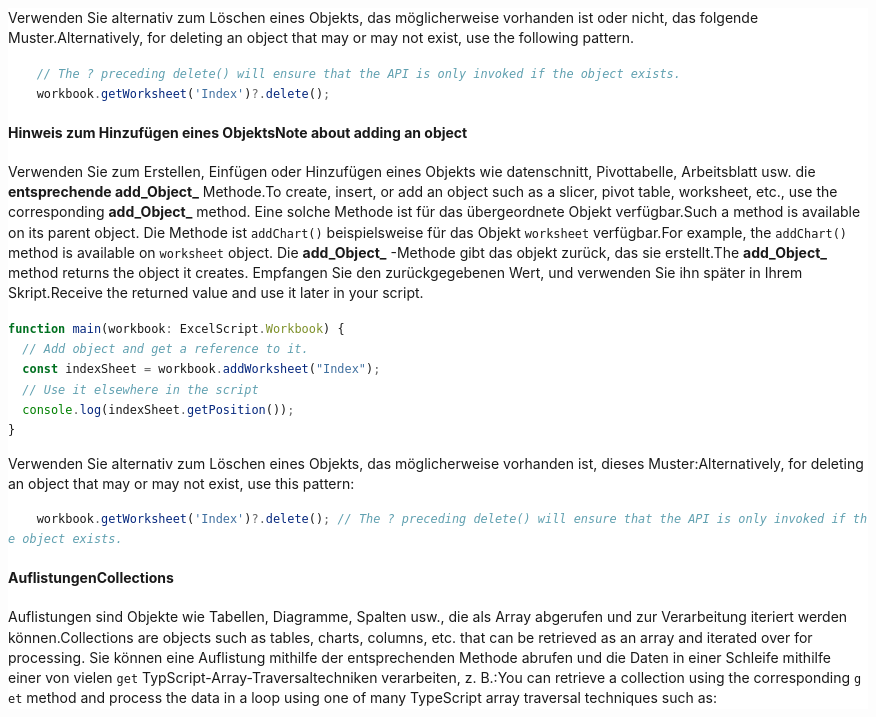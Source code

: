 <span data-ttu-id="dbf2a-271">Verwenden Sie alternativ zum Löschen eines Objekts, das möglicherweise vorhanden ist oder nicht, das folgende Muster.</span><span class="sxs-lookup"><span data-stu-id="dbf2a-271">Alternatively, for deleting an object that may or may not exist, use the following pattern.</span></span>

```TypeScript
    // The ? preceding delete() will ensure that the API is only invoked if the object exists. 
    workbook.getWorksheet('Index')?.delete(); 
```

#### <a name="note-about-adding-an-object"></a><span data-ttu-id="dbf2a-272">Hinweis zum Hinzufügen eines Objekts</span><span class="sxs-lookup"><span data-stu-id="dbf2a-272">Note about adding an object</span></span>

<span data-ttu-id="dbf2a-273">Verwenden Sie zum Erstellen, Einfügen oder Hinzufügen eines Objekts wie datenschnitt, Pivottabelle, Arbeitsblatt usw. die **entsprechende add_Object_** Methode.</span><span class="sxs-lookup"><span data-stu-id="dbf2a-273">To create, insert, or add an object such as a slicer, pivot table, worksheet, etc., use the corresponding **add_Object_** method.</span></span> <span data-ttu-id="dbf2a-274">Eine solche Methode ist für das übergeordnete Objekt verfügbar.</span><span class="sxs-lookup"><span data-stu-id="dbf2a-274">Such a method is available on its parent object.</span></span> <span data-ttu-id="dbf2a-275">Die Methode ist `addChart()` beispielsweise für das Objekt `worksheet` verfügbar.</span><span class="sxs-lookup"><span data-stu-id="dbf2a-275">For example, the `addChart()` method is available on `worksheet` object.</span></span> <span data-ttu-id="dbf2a-276">Die **add_Object_** -Methode gibt das objekt zurück, das sie erstellt.</span><span class="sxs-lookup"><span data-stu-id="dbf2a-276">The **add_Object_** method returns the object it creates.</span></span> <span data-ttu-id="dbf2a-277">Empfangen Sie den zurückgegebenen Wert, und verwenden Sie ihn später in Ihrem Skript.</span><span class="sxs-lookup"><span data-stu-id="dbf2a-277">Receive the returned value and use it later in your script.</span></span>

```TypeScript
function main(workbook: ExcelScript.Workbook) {
  // Add object and get a reference to it. 
  const indexSheet = workbook.addWorksheet("Index");
  // Use it elsewhere in the script 
  console.log(indexSheet.getPosition());
}

```

<span data-ttu-id="dbf2a-278">Verwenden Sie alternativ zum Löschen eines Objekts, das möglicherweise vorhanden ist, dieses Muster:</span><span class="sxs-lookup"><span data-stu-id="dbf2a-278">Alternatively, for deleting an object that may or may not exist, use this pattern:</span></span>

```TypeScript
    workbook.getWorksheet('Index')?.delete(); // The ? preceding delete() will ensure that the API is only invoked if the object exists. 
```

#### <a name="collections"></a><span data-ttu-id="dbf2a-279">Auflistungen</span><span class="sxs-lookup"><span data-stu-id="dbf2a-279">Collections</span></span>

<span data-ttu-id="dbf2a-280">Auflistungen sind Objekte wie Tabellen, Diagramme, Spalten usw., die als Array abgerufen und zur Verarbeitung iteriert werden können.</span><span class="sxs-lookup"><span data-stu-id="dbf2a-280">Collections are objects such as tables, charts, columns, etc. that can be retrieved as an array and iterated over for processing.</span></span> <span data-ttu-id="dbf2a-281">Sie können eine Auflistung mithilfe der entsprechenden Methode abrufen und die Daten in einer Schleife mithilfe einer von vielen `get` TypScript-Array-Traversaltechniken verarbeiten, z. B.:</span><span class="sxs-lookup"><span data-stu-id="dbf2a-281">You can retrieve a collection using the corresponding `get` method and process the data in a loop using one of many TypeScript array traversal techniques such as:</span></span>
